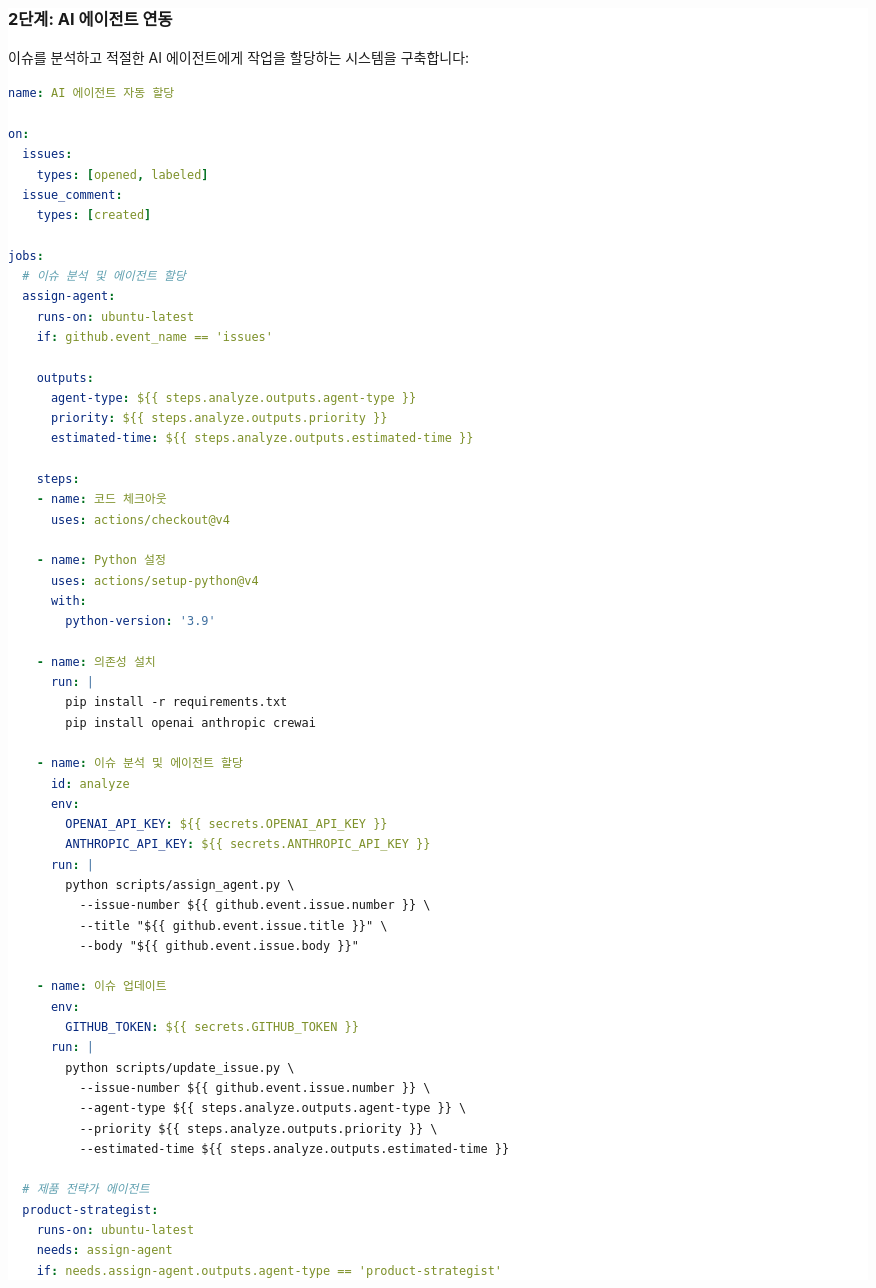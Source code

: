 ### 2단계: AI 에이전트 연동

이슈를 분석하고 적절한 AI 에이전트에게 작업을 할당하는 시스템을 구축합니다:

```yaml
name: AI 에이전트 자동 할당

on:
  issues:
    types: [opened, labeled]
  issue_comment:
    types: [created]

jobs:
  # 이슈 분석 및 에이전트 할당
  assign-agent:
    runs-on: ubuntu-latest
    if: github.event_name == 'issues'
    
    outputs:
      agent-type: ${{ steps.analyze.outputs.agent-type }}
      priority: ${{ steps.analyze.outputs.priority }}
      estimated-time: ${{ steps.analyze.outputs.estimated-time }}
    
    steps:
    - name: 코드 체크아웃
      uses: actions/checkout@v4
      
    - name: Python 설정
      uses: actions/setup-python@v4
      with:
        python-version: '3.9'
        
    - name: 의존성 설치
      run: |
        pip install -r requirements.txt
        pip install openai anthropic crewai
        
    - name: 이슈 분석 및 에이전트 할당
      id: analyze
      env:
        OPENAI_API_KEY: ${{ secrets.OPENAI_API_KEY }}
        ANTHROPIC_API_KEY: ${{ secrets.ANTHROPIC_API_KEY }}
      run: |
        python scripts/assign_agent.py \
          --issue-number ${{ github.event.issue.number }} \
          --title "${{ github.event.issue.title }}" \
          --body "${{ github.event.issue.body }}"
          
    - name: 이슈 업데이트
      env:
        GITHUB_TOKEN: ${{ secrets.GITHUB_TOKEN }}
      run: |
        python scripts/update_issue.py \
          --issue-number ${{ github.event.issue.number }} \
          --agent-type ${{ steps.analyze.outputs.agent-type }} \
          --priority ${{ steps.analyze.outputs.priority }} \
          --estimated-time ${{ steps.analyze.outputs.estimated-time }}

  # 제품 전략가 에이전트
  product-strategist:
    runs-on: ubuntu-latest
    needs: assign-agent
    if: needs.assign-agent.outputs.agent-type == 'product-strategist'
```